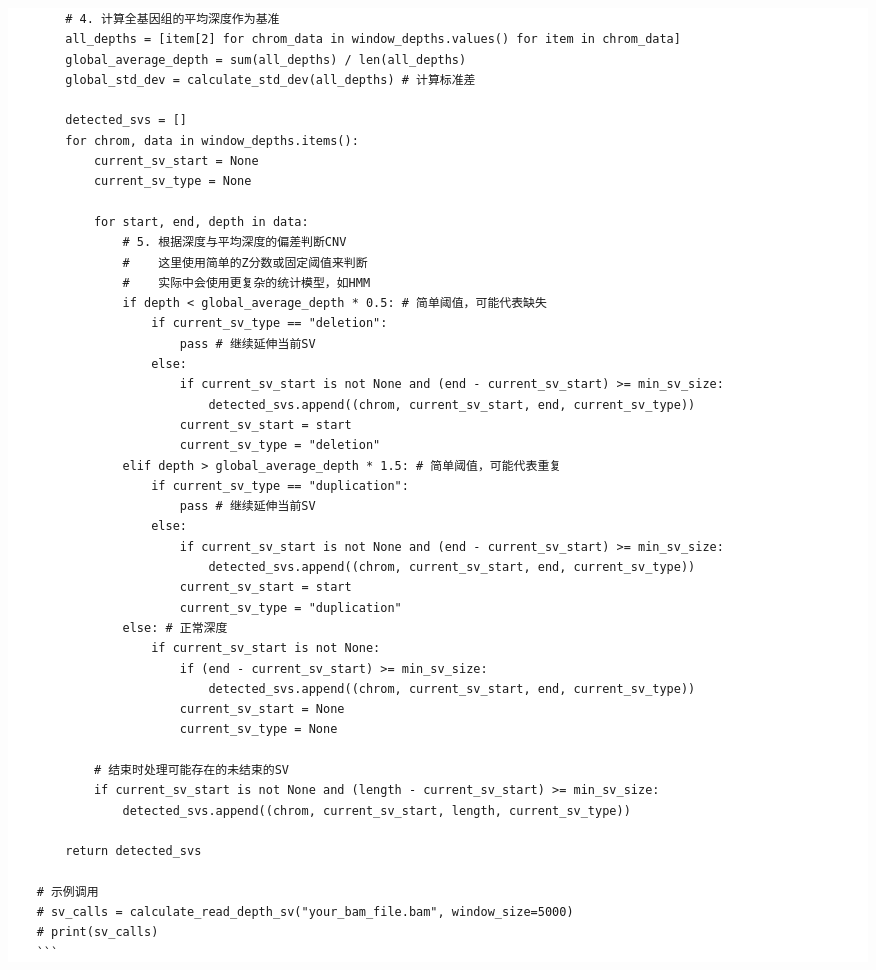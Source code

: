             # 4. 计算全基因组的平均深度作为基准
            all_depths = [item[2] for chrom_data in window_depths.values() for item in chrom_data]
            global_average_depth = sum(all_depths) / len(all_depths)
            global_std_dev = calculate_std_dev(all_depths) # 计算标准差

            detected_svs = []
            for chrom, data in window_depths.items():
                current_sv_start = None
                current_sv_type = None
                
                for start, end, depth in data:
                    # 5. 根据深度与平均深度的偏差判断CNV
                    #    这里使用简单的Z分数或固定阈值来判断
                    #    实际中会使用更复杂的统计模型，如HMM
                    if depth < global_average_depth * 0.5: # 简单阈值，可能代表缺失
                        if current_sv_type == "deletion":
                            pass # 继续延伸当前SV
                        else:
                            if current_sv_start is not None and (end - current_sv_start) >= min_sv_size:
                                detected_svs.append((chrom, current_sv_start, end, current_sv_type))
                            current_sv_start = start
                            current_sv_type = "deletion"
                    elif depth > global_average_depth * 1.5: # 简单阈值，可能代表重复
                        if current_sv_type == "duplication":
                            pass # 继续延伸当前SV
                        else:
                            if current_sv_start is not None and (end - current_sv_start) >= min_sv_size:
                                detected_svs.append((chrom, current_sv_start, end, current_sv_type))
                            current_sv_start = start
                            current_sv_type = "duplication"
                    else: # 正常深度
                        if current_sv_start is not None:
                            if (end - current_sv_start) >= min_sv_size:
                                detected_svs.append((chrom, current_sv_start, end, current_sv_type))
                            current_sv_start = None
                            current_sv_type = None
                
                # 结束时处理可能存在的未结束的SV
                if current_sv_start is not None and (length - current_sv_start) >= min_sv_size:
                    detected_svs.append((chrom, current_sv_start, length, current_sv_type))

            return detected_svs

        # 示例调用
        # sv_calls = calculate_read_depth_sv("your_bam_file.bam", window_size=5000)
        # print(sv_calls)
        ```

